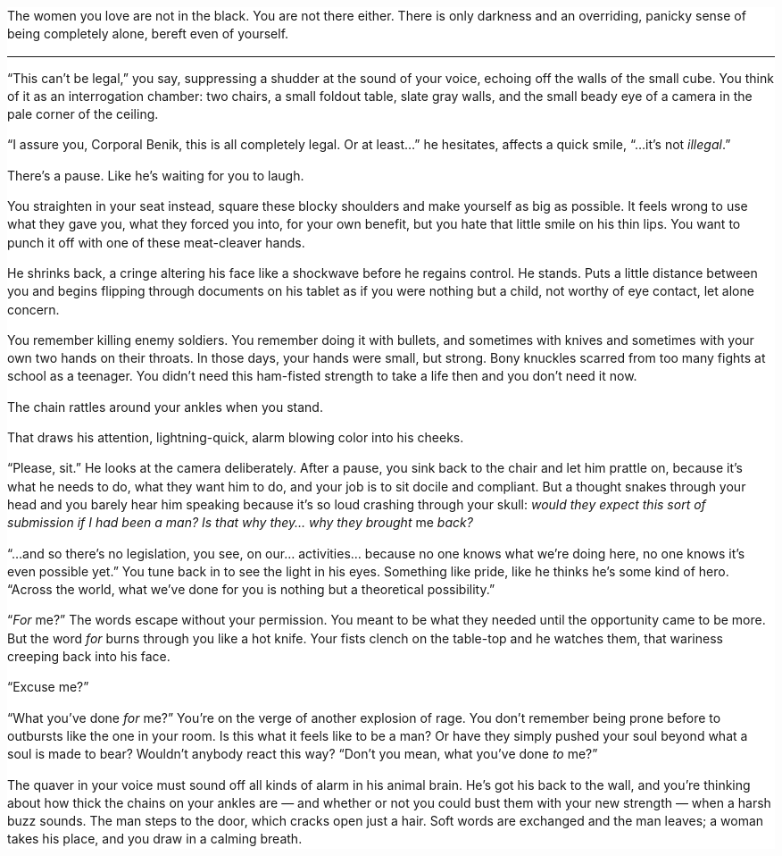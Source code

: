The women you love are not in the black. You are not there either. There is only darkness and an overriding, panicky sense of being completely alone, bereft even of yourself.

----

“This can’t be legal,” you say, suppressing a shudder at the sound of your voice, echoing off the walls of the small cube. You think of it as an interrogation chamber: two chairs, a small foldout table, slate gray walls, and the small beady eye of a camera in the pale corner of the ceiling.

“I assure you, Corporal Benik, this is all completely legal. Or at least…” he hesitates, affects a quick smile, “…it’s not *illegal*.”

There’s a pause. Like he’s waiting for you to laugh.

You straighten in your seat instead, square these blocky shoulders and make yourself as big as possible. It feels wrong to use what they gave you, what they forced you into, for your own benefit, but you hate that little smile on his thin lips. You want to punch it off with one of these meat-cleaver hands.

He shrinks back, a cringe altering his face like a shockwave before he regains control. He stands. Puts a little distance between you and begins flipping through documents on his tablet as if you were nothing but a child, not worthy of eye contact, let alone concern.

You remember killing enemy soldiers. You remember doing it with bullets, and sometimes with knives and sometimes with your own two hands on their throats. In those days, your hands were small, but strong. Bony knuckles scarred from too many fights at school as a teenager. You didn’t need this ham-fisted strength to take a life then and you don’t need it now.

The chain rattles around your ankles when you stand.

That draws his attention, lightning-quick, alarm blowing color into his cheeks.

“Please, sit.” He looks at the camera deliberately. After a pause, you sink back to the chair and let him prattle on, because it’s what he needs to do, what they want him to do, and your job is to sit docile and compliant. But a thought snakes through your head and you barely hear him speaking because it’s so loud crashing through your skull: *would they expect this sort of submission if I had been a man? Is that why they… why they brought* me *back?*

“…and so there’s no legislation, you see, on our… activities… because no one knows what we’re doing here, no one knows it’s even possible yet.” You tune back in to see the light in his eyes. Something like pride, like he thinks he’s some kind of hero. “Across the world, what we’ve done for you is nothing but a theoretical possibility.”

“*For* me?” The words escape without your permission. You meant to be what they needed until the opportunity came to be more. But the word *for* burns through you like a hot knife. Your fists clench on the table-top and he watches them, that wariness creeping back into his face.

“Excuse me?”

“What you’ve done *for* me?” You’re on the verge of another explosion of rage. You don’t remember being prone before to outbursts like the one in your room. Is this what it feels like to be a man? Or have they simply pushed your soul beyond what a soul is made to bear? Wouldn’t anybody react this way? “Don’t you mean, what you’ve done *to* me?”

The quaver in your voice must sound off all kinds of alarm in his animal brain. He’s got his back to the wall, and you’re thinking about how thick the chains on your ankles are — and whether or not you could bust them with your new strength — when a harsh buzz sounds. The man steps to the door, which cracks open just a hair. Soft words are exchanged and the man leaves; a woman takes his place, and you draw in a calming breath.
